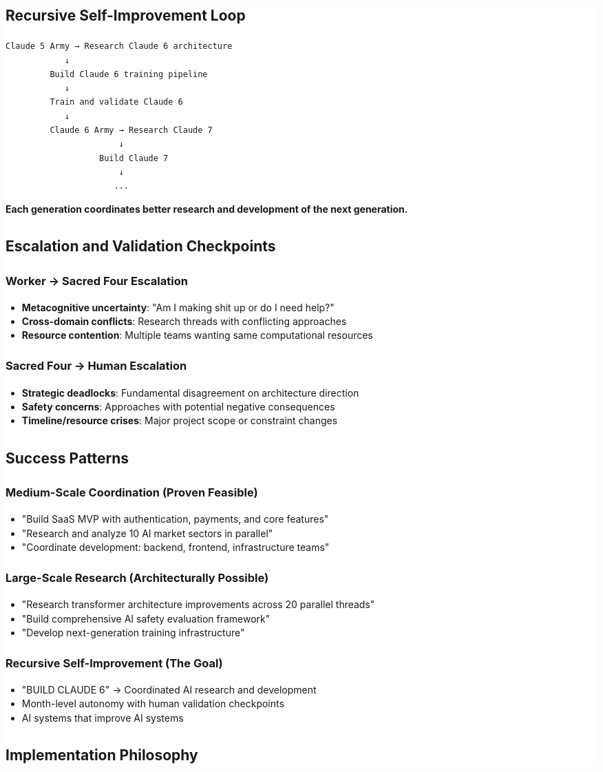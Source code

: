 ## Recursive Self-Improvement Loop

```
Claude 5 Army → Research Claude 6 architecture
            ↓
         Build Claude 6 training pipeline
            ↓
         Train and validate Claude 6
            ↓
         Claude 6 Army → Research Claude 7
                       ↓
                   Build Claude 7
                       ↓
                      ...
```

**Each generation coordinates better research and development of the next generation.**

## Escalation and Validation Checkpoints

### Worker → Sacred Four Escalation
- **Metacognitive uncertainty**: "Am I making shit up or do I need help?"
- **Cross-domain conflicts**: Research threads with conflicting approaches
- **Resource contention**: Multiple teams wanting same computational resources

### Sacred Four → Human Escalation  
- **Strategic deadlocks**: Fundamental disagreement on architecture direction
- **Safety concerns**: Approaches with potential negative consequences
- **Timeline/resource crises**: Major project scope or constraint changes

## Success Patterns

### Medium-Scale Coordination (Proven Feasible)
- "Build SaaS MVP with authentication, payments, and core features"
- "Research and analyze 10 AI market sectors in parallel"
- "Coordinate development: backend, frontend, infrastructure teams"

### Large-Scale Research (Architecturally Possible)
- "Research transformer architecture improvements across 20 parallel threads"
- "Build comprehensive AI safety evaluation framework"  
- "Develop next-generation training infrastructure"

### Recursive Self-Improvement (The Goal)
- "BUILD CLAUDE 6" → Coordinated AI research and development
- Month-level autonomy with human validation checkpoints
- AI systems that improve AI systems

## Implementation Philosophy
